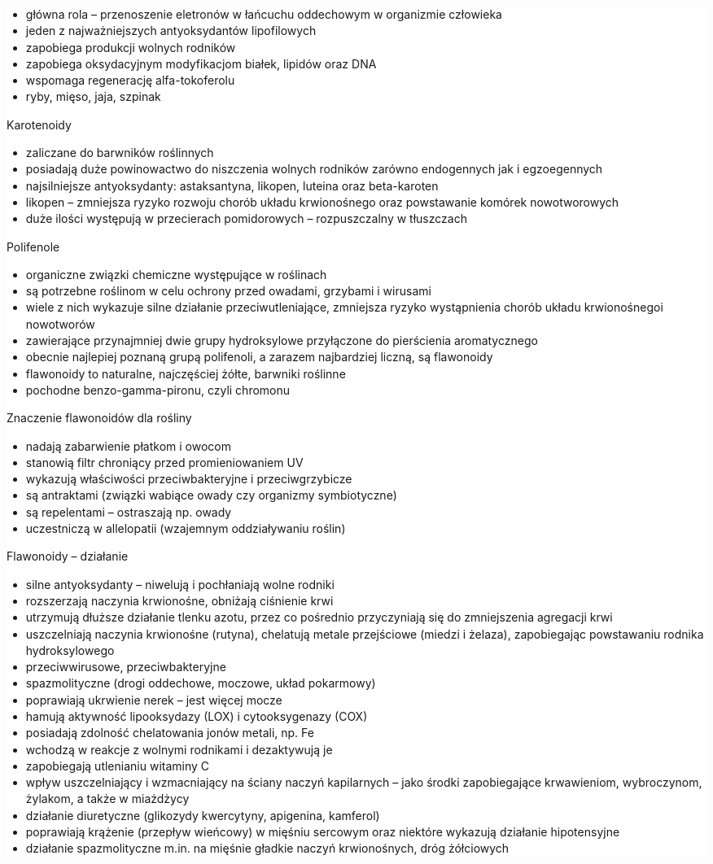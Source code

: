 - główna rola – przenoszenie eletronów w łańcuchu oddechowym w organizmie człowieka
- jeden z najważniejszych antyoksydantów lipofilowych
- zapobiega produkcji wolnych rodników
- zapobiega oksydacyjnym modyfikacjom białek, lipidów oraz DNA
- wspomaga regenerację alfa-tokoferolu
- ryby, mięso, jaja, szpinak

Karotenoidy

- zaliczane do barwników roślinnych
- posiadają duże powinowactwo do niszczenia wolnych rodników zarówno endogennych jak i egzoegennych
- najsilniejsze antyoksydanty: astaksantyna, likopen, luteina oraz beta-karoten
- likopen – zmniejsza ryzyko rozwoju chorób układu krwionośnego oraz powstawanie komórek nowotworowych
- duże ilości występują w przecierach pomidorowych – rozpuszczalny w tłuszczach



Polifenole

- organiczne związki chemiczne występujące w roślinach
- są potrzebne roślinom w celu ochrony przed owadami, grzybami i wirusami
- wiele z nich wykazuje silne działanie przeciwutleniające, zmniejsza ryzyko wystąpnienia chorób układu krwionośnegoi nowotworów
- zawierające przynajmniej dwie grupy hydroksylowe przyłączone do pierścienia aromatycznego
- obecnie najlepiej poznaną grupą polifenoli, a zarazem najbardziej liczną, są flawonoidy
- flawonoidy to naturalne, najczęściej żółte, barwniki roślinne
- pochodne benzo-gamma-pironu, czyli chromonu

Znaczenie flawonoidów dla rośliny

- nadają zabarwienie płatkom i owocom
- stanowią filtr chroniący przed promieniowaniem UV
- wykazują właściwości przeciwbakteryjne i przeciwgrzybicze
- są antraktami (związki wabiące owady czy organizmy symbiotyczne)
- są repelentami – ostraszają np. owady
- uczestniczą w allelopatii (wzajemnym oddziaływaniu roślin)

Flawonoidy – działanie

- silne antyoksydanty – niwelują i pochłaniają wolne rodniki
- rozszerzają naczynia krwionośne, obniżają ciśnienie krwi
- utrzymują dłuższe działanie tlenku azotu, przez co pośrednio przyczyniają się do zmniejszenia agregacji krwi
- uszczelniają naczynia krwionośne (rutyna), chelatują metale przejściowe (miedzi i żelaza), zapobiegając powstawaniu rodnika hydroksylowego
- przeciwwirusowe, przeciwbakteryjne
- spazmolityczne (drogi oddechowe, moczowe, układ pokarmowy)
- poprawiają ukrwienie nerek – jest więcej mocze
- hamują aktywność lipooksydazy (LOX) i cytooksygenazy (COX)
- posiadają zdolność chelatowania jonów metali, np. Fe
- wchodzą w reakcje z wolnymi rodnikami i dezaktywują je
- zapobiegają utlenianiu witaminy C
- wpływ uszczelniający i wzmacniający na ściany naczyń kapilarnych – jako środki zapobiegające krwawieniom, wybroczynom, żylakom, a także w miażdżycy
- działanie diuretyczne (glikozydy kwercytyny, apigenina, kamferol)
- poprawiają krążenie (przepływ wieńcowy) w mięśniu sercowym oraz niektóre wykazują działanie hipotensyjne
- działanie spazmolityczne m.in. na mięśnie gładkie naczyń krwionośnych, dróg żółciowych
